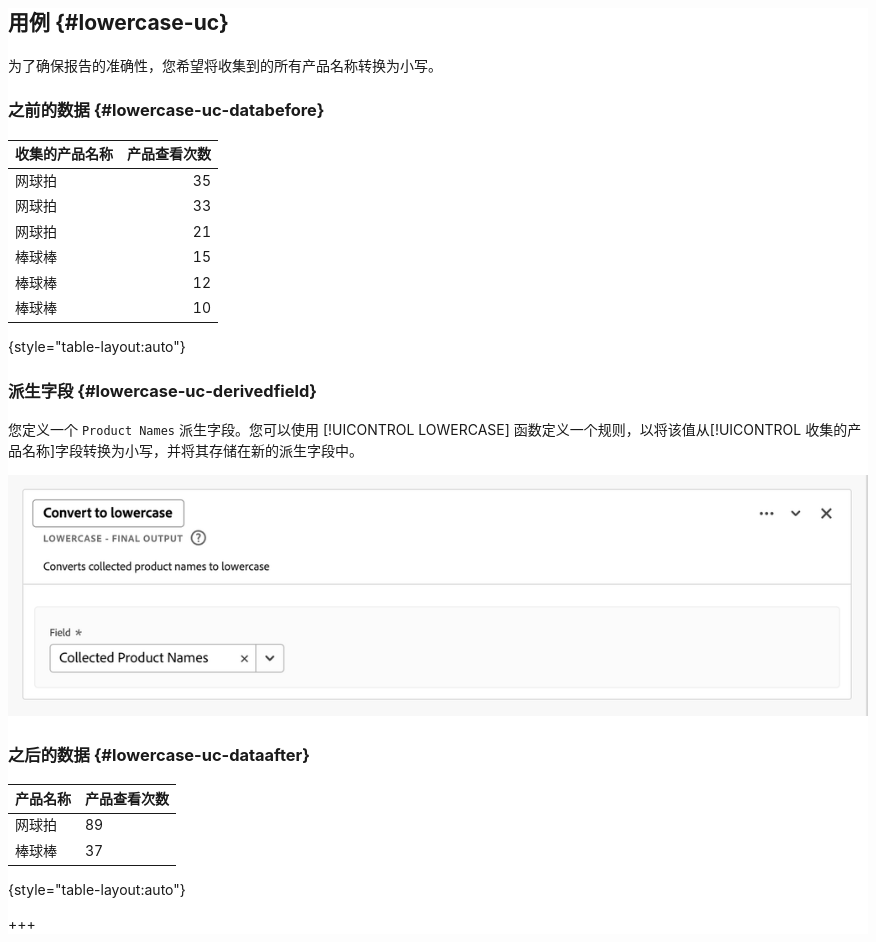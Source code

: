 ## 用例 {#lowercase-uc}

为了确保报告的准确性，您希望将收集到的所有产品名称转换为小写。

### 之前的数据 {#lowercase-uc-databefore}

| 收集的产品名称 | 产品查看次数 |
|---|---:|
| 网球拍 | 35 |
| 网球拍 | 33 |
| 网球拍 | 21 |
| 棒球棒 | 15 |
| 棒球棒 | 12 |
| 棒球棒 | 10 |

{style="table-layout:auto"}

### 派生字段 {#lowercase-uc-derivedfield}

您定义一个 `Product Names` 派生字段。您可以使用 [!UICONTROL LOWERCASE] 函数定义一个规则，以将该值从[!UICONTROL 收集的产品名称]字段转换为小写，并将其存储在新的派生字段中。

![小写规则的屏幕快照](assets/lowercase.png)


### 之后的数据 {#lowercase-uc-dataafter}

| 产品名称 | 产品查看次数 |
|---|---|
| 网球拍 | 89 |
| 棒球棒 | 37 |

{style="table-layout:auto"}

+++
